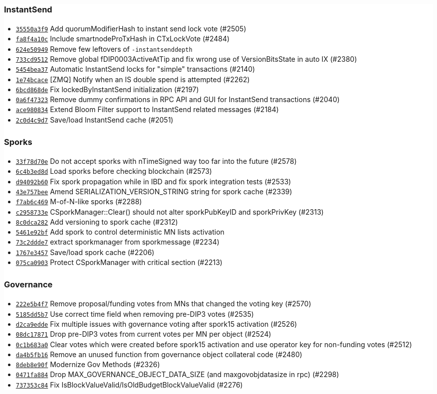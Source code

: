 ### InstantSend
- [`35550a3f9`](https://github.com/jossnetwork/joss/commit/35550a3f9) Add quorumModifierHash to instant send lock vote (#2505)
- [`fa8f4a10c`](https://github.com/jossnetwork/joss/commit/fa8f4a10c)  Include smartnodeProTxHash in CTxLockVote (#2484)
- [`624e50949`](https://github.com/jossnetwork/joss/commit/624e50949) Remove few leftovers of `-instantsenddepth`
- [`733cd9512`](https://github.com/jossnetwork/joss/commit/733cd9512) Remove global fDIP0003ActiveAtTip and fix wrong use of VersionBitsState in auto IX (#2380)
- [`5454bea37`](https://github.com/jossnetwork/joss/commit/5454bea37) Automatic InstantSend locks for "simple" transactions (#2140)
- [`1e74bcace`](https://github.com/jossnetwork/joss/commit/1e74bcace) [ZMQ] Notify when an IS double spend is attempted (#2262)
- [`6bcd868de`](https://github.com/jossnetwork/joss/commit/6bcd868de) Fix lockedByInstantSend initialization (#2197)
- [`0a6f47323`](https://github.com/jossnetwork/joss/commit/0a6f47323) Remove dummy confirmations in RPC API and GUI for InstantSend transactions (#2040)
- [`ace980834`](https://github.com/jossnetwork/joss/commit/ace980834) Extend Bloom Filter support to InstantSend related messages (#2184)
- [`2c0d4c9d7`](https://github.com/jossnetwork/joss/commit/2c0d4c9d7) Save/load InstantSend cache (#2051)

### Sporks
- [`33f78d70e`](https://github.com/jossnetwork/joss/commit/33f78d70e) Do not accept sporks with nTimeSigned way too far into the future (#2578)
- [`6c4b3ed8d`](https://github.com/jossnetwork/joss/commit/6c4b3ed8d) Load sporks before checking blockchain (#2573)
- [`d94092b60`](https://github.com/jossnetwork/joss/commit/d94092b60) Fix spork propagation while in IBD and fix spork integration tests (#2533)
- [`43e757bee`](https://github.com/jossnetwork/joss/commit/43e757bee) Amend SERIALIZATION_VERSION_STRING string for spork cache (#2339)
- [`f7ab6c469`](https://github.com/jossnetwork/joss/commit/f7ab6c469) M-of-N-like sporks (#2288)
- [`c2958733e`](https://github.com/jossnetwork/joss/commit/c2958733e) CSporkManager::Clear() should not alter sporkPubKeyID and sporkPrivKey (#2313)
- [`8c0dca282`](https://github.com/jossnetwork/joss/commit/8c0dca282) Add versioning to spork cache (#2312)
- [`5461e92bf`](https://github.com/jossnetwork/joss/commit/5461e92bf) Add spork to control deterministic MN lists activation
- [`73c2ddde7`](https://github.com/jossnetwork/joss/commit/73c2ddde7) extract sporkmanager from sporkmessage (#2234)
- [`1767e3457`](https://github.com/jossnetwork/joss/commit/1767e3457) Save/load spork cache (#2206)
- [`075ca0903`](https://github.com/jossnetwork/joss/commit/075ca0903) Protect CSporkManager with critical section (#2213)

### Governance
- [`222e5b4f7`](https://github.com/jossnetwork/joss/commit/222e5b4f7) Remove proposal/funding votes from MNs that changed the voting key (#2570)
- [`5185dd5b7`](https://github.com/jossnetwork/joss/commit/5185dd5b7) Use correct time field when removing pre-DIP3 votes (#2535)
- [`d2ca9edde`](https://github.com/jossnetwork/joss/commit/d2ca9edde) Fix multiple issues with governance voting after spork15 activation (#2526)
- [`08dc17871`](https://github.com/jossnetwork/joss/commit/08dc17871) Drop pre-DIP3 votes from current votes per MN per object (#2524)
- [`0c1b683a0`](https://github.com/jossnetwork/joss/commit/0c1b683a0) Clear votes which were created before spork15 activation and use operator key for non-funding votes (#2512)
- [`da4b5fb16`](https://github.com/jossnetwork/joss/commit/da4b5fb16) Remove an unused function from governance object collateral code (#2480)
- [`8deb8e90f`](https://github.com/jossnetwork/joss/commit/8deb8e90f) Modernize Gov Methods (#2326)
- [`0471fa884`](https://github.com/jossnetwork/joss/commit/0471fa884) Drop MAX_GOVERNANCE_OBJECT_DATA_SIZE (and maxgovobjdatasize in rpc) (#2298)
- [`737353c84`](https://github.com/jossnetwork/joss/commit/737353c84) Fix IsBlockValueValid/IsOldBudgetBlockValueValid (#2276)